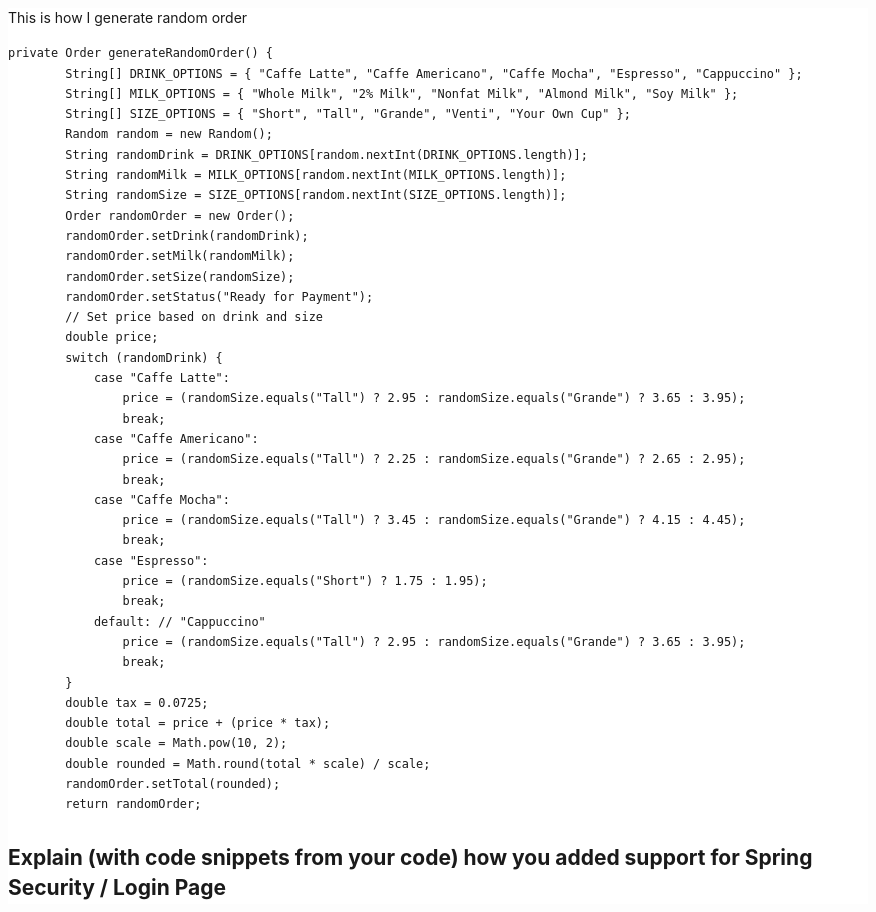 This is how I generate random order
~~~
private Order generateRandomOrder() {
        String[] DRINK_OPTIONS = { "Caffe Latte", "Caffe Americano", "Caffe Mocha", "Espresso", "Cappuccino" };
        String[] MILK_OPTIONS = { "Whole Milk", "2% Milk", "Nonfat Milk", "Almond Milk", "Soy Milk" };
        String[] SIZE_OPTIONS = { "Short", "Tall", "Grande", "Venti", "Your Own Cup" };
        Random random = new Random();
        String randomDrink = DRINK_OPTIONS[random.nextInt(DRINK_OPTIONS.length)];
        String randomMilk = MILK_OPTIONS[random.nextInt(MILK_OPTIONS.length)];
        String randomSize = SIZE_OPTIONS[random.nextInt(SIZE_OPTIONS.length)];
        Order randomOrder = new Order();
        randomOrder.setDrink(randomDrink);
        randomOrder.setMilk(randomMilk);
        randomOrder.setSize(randomSize);
        randomOrder.setStatus("Ready for Payment");
        // Set price based on drink and size
        double price;
        switch (randomDrink) {
            case "Caffe Latte":
                price = (randomSize.equals("Tall") ? 2.95 : randomSize.equals("Grande") ? 3.65 : 3.95);
                break;
            case "Caffe Americano":
                price = (randomSize.equals("Tall") ? 2.25 : randomSize.equals("Grande") ? 2.65 : 2.95);
                break;
            case "Caffe Mocha":
                price = (randomSize.equals("Tall") ? 3.45 : randomSize.equals("Grande") ? 4.15 : 4.45);
                break;
            case "Espresso":
                price = (randomSize.equals("Short") ? 1.75 : 1.95);
                break;
            default: // "Cappuccino"
                price = (randomSize.equals("Tall") ? 2.95 : randomSize.equals("Grande") ? 3.65 : 3.95);
                break;
        }
        double tax = 0.0725;
        double total = price + (price * tax);
        double scale = Math.pow(10, 2);
        double rounded = Math.round(total * scale) / scale;
        randomOrder.setTotal(rounded);
        return randomOrder;
~~~

## Explain (with code snippets from your code) how you added support for Spring Security / Login Page
